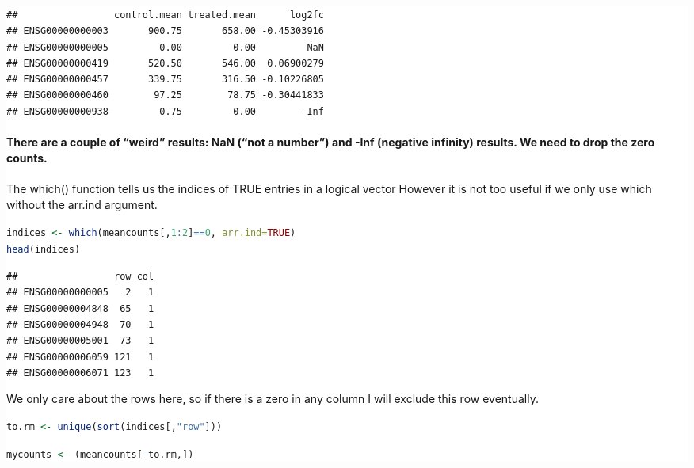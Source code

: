     ##                 control.mean treated.mean      log2fc
    ## ENSG00000000003       900.75       658.00 -0.45303916
    ## ENSG00000000005         0.00         0.00         NaN
    ## ENSG00000000419       520.50       546.00  0.06900279
    ## ENSG00000000457       339.75       316.50 -0.10226805
    ## ENSG00000000460        97.25        78.75 -0.30441833
    ## ENSG00000000938         0.75         0.00        -Inf

#### There are a couple of “weird” results: NaN (“not a number”) and -Inf (negative infinity) results. We need to drop the zero counts.

The which() function tells us the indices of TRUE entries in a logical
vector However it is not too useful if we only use which without the
arr.ind argument.

``` r
indices <- which(meancounts[,1:2]==0, arr.ind=TRUE)
head(indices)
```

    ##                 row col
    ## ENSG00000000005   2   1
    ## ENSG00000004848  65   1
    ## ENSG00000004948  70   1
    ## ENSG00000005001  73   1
    ## ENSG00000006059 121   1
    ## ENSG00000006071 123   1

We only care about the rows here, so if there is a zero in any column I
will exclude this row eventually.

``` r
to.rm <- unique(sort(indices[,"row"]))
```

``` r
mycounts <- (meancounts[-to.rm,])
```
